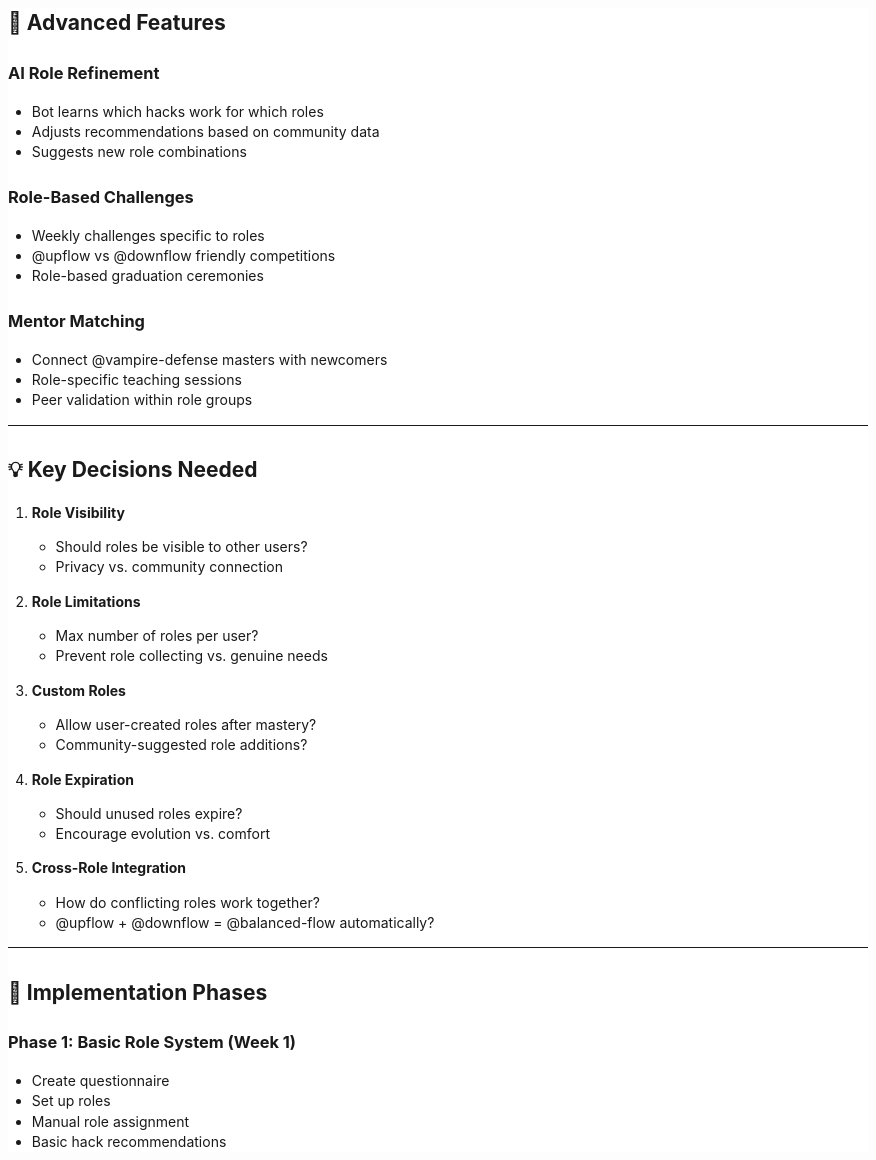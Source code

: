 
## 🔮 Advanced Features

### AI Role Refinement
- Bot learns which hacks work for which roles
- Adjusts recommendations based on community data
- Suggests new role combinations

### Role-Based Challenges
- Weekly challenges specific to roles
- @upflow vs @downflow friendly competitions
- Role-based graduation ceremonies

### Mentor Matching
- Connect @vampire-defense masters with newcomers
- Role-specific teaching sessions
- Peer validation within role groups

---

## 💡 Key Decisions Needed

1. **Role Visibility**
   - Should roles be visible to other users?
   - Privacy vs. community connection

2. **Role Limitations**
   - Max number of roles per user?
   - Prevent role collecting vs. genuine needs

3. **Custom Roles**
   - Allow user-created roles after mastery?
   - Community-suggested role additions?

4. **Role Expiration**
   - Should unused roles expire?
   - Encourage evolution vs. comfort

5. **Cross-Role Integration**
   - How do conflicting roles work together?
   - @upflow + @downflow = @balanced-flow automatically?

---

## 🚀 Implementation Phases

### Phase 1: Basic Role System (Week 1)
- Create questionnaire
- Set up roles
- Manual role assignment
- Basic hack recommendations
